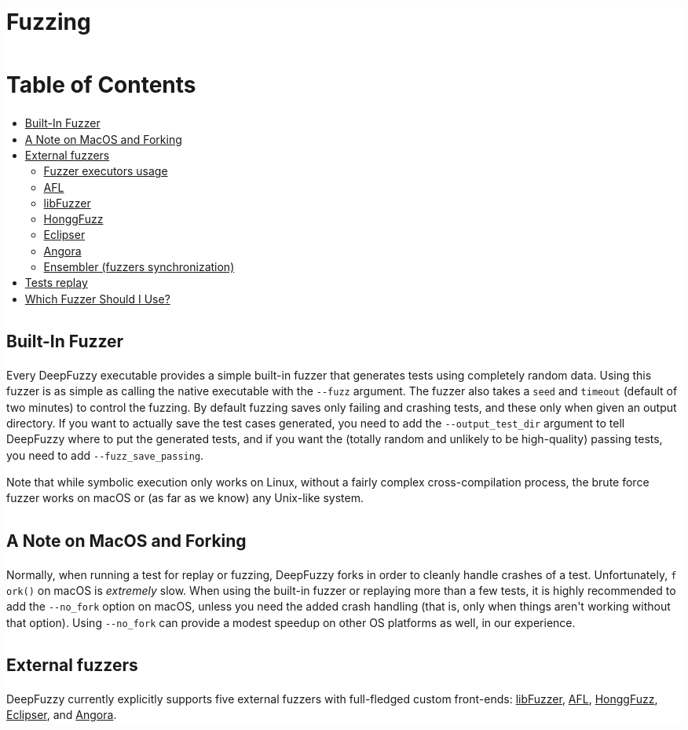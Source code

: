 # Fuzzing

Table of Contents
=================

  * [Built-In Fuzzer](#built-in-fuzzer)
  * [A Note on MacOS and Forking](#a-note-on-macos-and-forking)
  * [External fuzzers](#external-fuzzers)
     * [Fuzzer executors usage](#fuzzer-executors-usage)
     * [AFL](#afl)
     * [libFuzzer](#libfuzzer)
     * [HonggFuzz](#honggfuzz)
     * [Eclipser](#eclipser)
     * [Angora](#angora)
     * [Ensembler (fuzzers synchronization)](#ensembler-fuzzers-synchronization)
  * [Tests replay](#tests-replay)
  * [Which Fuzzer Should I Use?](#which-fuzzer-should-i-use)


## Built-In Fuzzer

Every DeepFuzzy executable provides a simple built-in fuzzer that
generates tests using completely random data.  Using this fuzzer is as
simple as calling the native executable with the `--fuzz` argument.
The fuzzer also takes a `seed` and `timeout` (default of two minutes)
to control the fuzzing.   By default fuzzing saves
only failing and crashing tests, and these only when given an output
directory.  If you want to actually save the test cases
generated, you need to add the `--output_test_dir` argument to tell
DeepFuzzy where to put the generated tests, and if you want the
(totally random and unlikely to be high-quality) passing tests, you
need to add `--fuzz_save_passing`.

Note that while symbolic execution only works on Linux, without a
fairly complex cross-compilation process, the brute force fuzzer works
on macOS or (as far as we know) any Unix-like system.

## A Note on MacOS and Forking

Normally, when running a test for replay or fuzzing, DeepFuzzy forks
in order to cleanly handle crashes of a test.  Unfortunately, `fork()`
on macOS is _extremely_ slow.  When using the built-in fuzzer or
replaying more than a few tests, it is highly recommended to add the `--no_fork`
option on macOS, unless you need the added crash handling (that is,
only when things aren't working without that option).  Using
`--no_fork` can provide a modest speedup on other OS platforms as
well, in our experience.

## External fuzzers

DeepFuzzy currently explicitly supports five external fuzzers with 
full-fledged custom front-ends:
[libFuzzer](https://llvm.org/docs/LibFuzzer.html),
[AFL](http://lcamtuf.coredump.cx/afl),
[HonggFuzz](https://github.com/google/honggfuzz),
[Eclipser](https://github.com/SoftSec-KAIST/Eclipser), and
[Angora](https://github.com/AngoraFuzzer/Angora).

